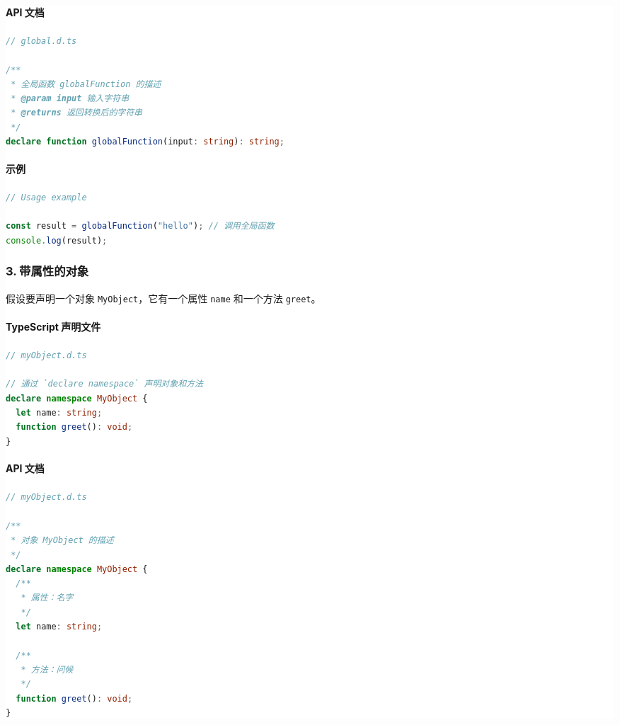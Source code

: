 #### API 文档

```typescript
// global.d.ts

/**
 * 全局函数 globalFunction 的描述
 * @param input 输入字符串
 * @returns 返回转换后的字符串
 */
declare function globalFunction(input: string): string;
```

#### 示例

```typescript
// Usage example

const result = globalFunction("hello"); // 调用全局函数
console.log(result);
```

### 3. 带属性的对象

假设要声明一个对象 `MyObject`，它有一个属性 `name` 和一个方法 `greet`。

#### TypeScript 声明文件

```typescript
// myObject.d.ts

// 通过 `declare namespace` 声明对象和方法
declare namespace MyObject {
  let name: string;
  function greet(): void;
}
```

#### API 文档

```typescript
// myObject.d.ts

/**
 * 对象 MyObject 的描述
 */
declare namespace MyObject {
  /**
   * 属性：名字
   */
  let name: string;

  /**
   * 方法：问候
   */
  function greet(): void;
}
```
